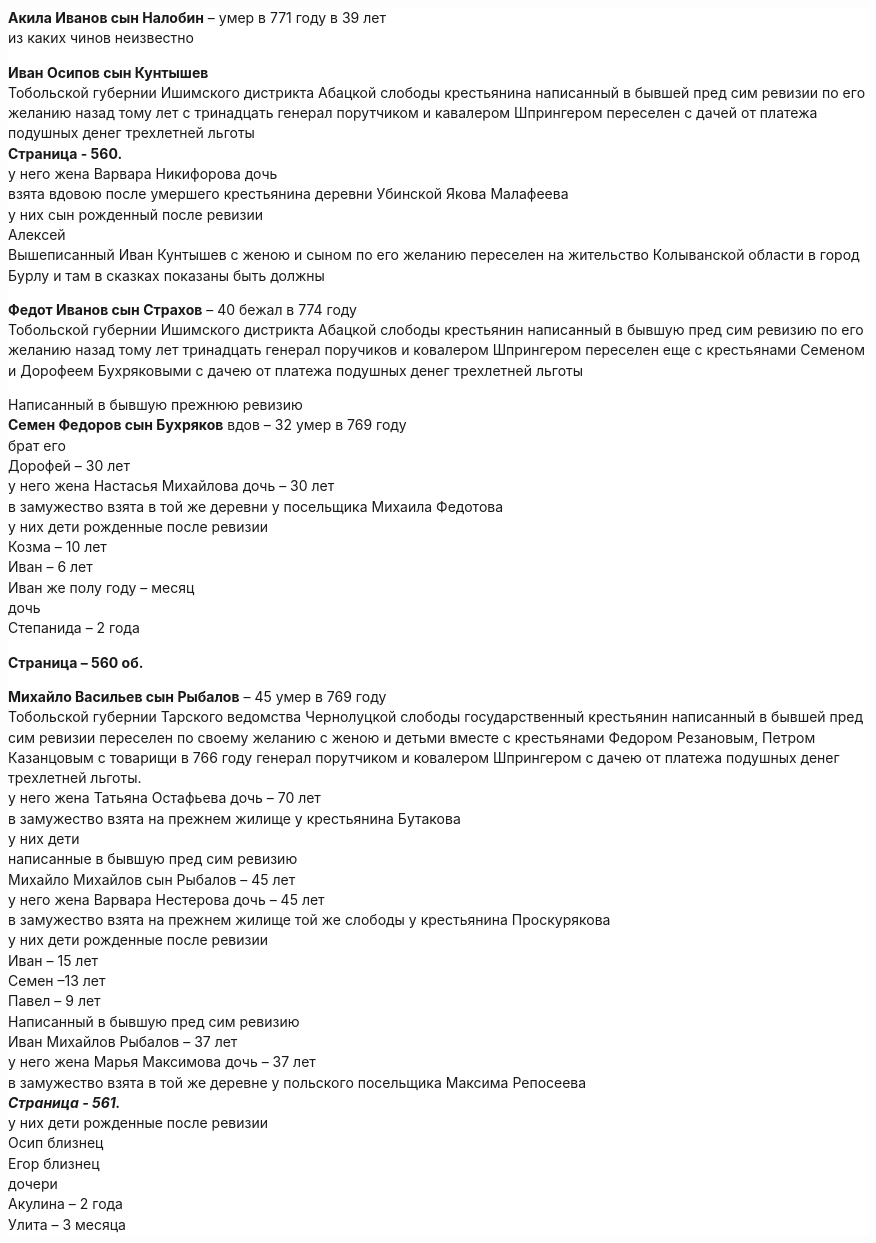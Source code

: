 **Акила Иванов сын Налобин** – умер в 771 году в 39 лет  
из каких чинов неизвестно  

**Иван Осипов сын Кунтышев**   
Тобольской губернии Ишимского дистрикта Абацкой слободы крестьянина написанный  в бывшей пред сим ревизии по его желанию назад тому лет с тринадцать генерал порутчиком и кавалером Шпрингером переселен с дачей от платежа подушных денег трехлетней льготы  
**Страница -  560.**  
у него жена Варвара Никифорова дочь   
взята вдовою после умершего крестьянина деревни Убинской Якова Малафеева   
у них сын рожденный после ревизии    
Алексей    
Вышеписанный Иван Кунтышев с женою и сыном по его желанию переселен на жительство Колыванской области в город Бурлу и там в сказках показаны быть должны  

**Федот Иванов сын Страхов** – 40 бежал в 774 году    
Тобольской губернии Ишимского дистрикта Абацкой слободы крестьянин написанный в бывшую пред сим ревизию по его желанию назад тому лет тринадцать генерал поручиков и ковалером Шпрингером переселен еще с крестьянами Семеном и Дорофеем Бухряковыми с дачею от платежа подушных денег трехлетней льготы    

Написанный в бывшую прежнюю ревизию    
**Семен Федоров сын Бухряков** вдов – 32 умер в 769 году    
брат его   
Дорофей – 30 лет  
у него жена Настасья Михайлова дочь – 30 лет  
в замужество взята в той же деревни у посельщика Михаила Федотова  
у них дети рожденные после ревизии    
Козма – 10 лет   
Иван  – 6 лет   
Иван же полу году ­– месяц   
дочь   
Степанида ­– 2 года   

**Страница – 560 об.**  

**Михайло Васильев сын Рыбалов** – 45 умер в 769 году    
Тобольской губернии Тарского ведомства Чернолуцкой слободы государственный крестьянин написанный в бывшей пред сим ревизии переселен по своему желанию с женою и детьми вместе с крестьянами  Федором Резановым, Петром Казанцовым с товарищи в 766 году генерал порутчиком и ковалером Шпрингером с дачею от платежа подушных денег трехлетней льготы.   
у него жена Татьяна Остафьева дочь – 70 лет  
в замужество взята на прежнем жилище у крестьянина Бутакова  
у них дети  
написанные в бывшую пред сим ревизию   
Михайло Михайлов сын Рыбалов – 45 лет  
у него жена Варвара Нестерова дочь – 45 лет  
в замужество взята на прежнем жилище той же слободы у крестьянина Проскурякова  
у них дети рожденные после ревизии    
Иван – 15 лет  
Семен –13 лет  
Павел – 9 лет  
Написанный в бывшую пред сим ревизию  
Иван Михайлов Рыбалов – 37 лет  
у него жена Марья Максимова дочь – 37 лет  
в замужество взята в той же деревне у польского посельщика Максима Репосеева  
**_Страница -  561._**  
у них дети рожденные после ревизии  
Осип близнец  
Егор близнец   
дочери  
Акулина – 2 года  
Улита – 3 месяца   
